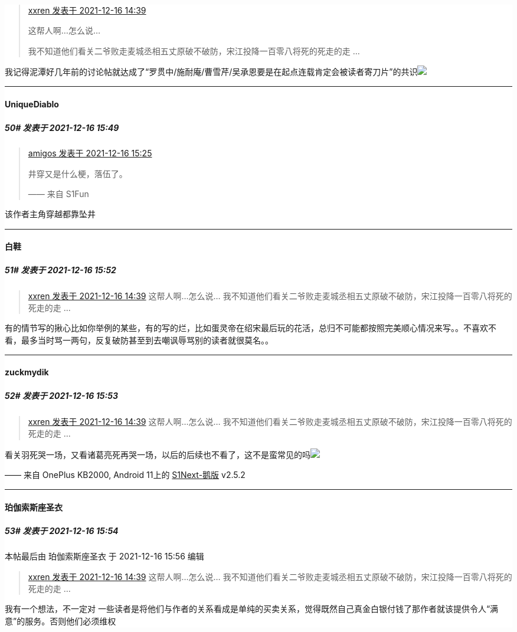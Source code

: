 <blockquote><a href="httphttps://bbs.saraba1st.com/2b/forum.php?mod=redirect&amp;goto=findpost&amp;pid=53959850&amp;ptid=2042508" target="_blank">xxren 发表于 2021-12-16 14:39</a>

这帮人啊…怎么说…

我不知道他们看关二爷败走麦城丞相五丈原破不破防，宋江投降一百零八将死的死走的走 ...</blockquote>
我记得泥潭好几年前的讨论帖就达成了“罗贯中/施耐庵/曹雪芹/吴承恩要是在起点连载肯定会被读者寄刀片”的共识<img src="https://static.saraba1st.com/image/smiley/face2017/066.png" referrerpolicy="no-referrer">

*****

####  UniqueDiablo  
##### 50#       发表于 2021-12-16 15:49

<blockquote><a href="httphttps://bbs.saraba1st.com/2b/forum.php?mod=redirect&amp;goto=findpost&amp;pid=53960439&amp;ptid=2042508" target="_blank">amigos 发表于 2021-12-16 15:25</a>

井穿又是什么梗，落伍了。

—— 来自 S1Fun</blockquote>
该作者主角穿越都靠坠井

*****

####  白鞋  
##### 51#       发表于 2021-12-16 15:52

<blockquote><a href="httphttps://bbs.saraba1st.com/2b/forum.php?mod=redirect&amp;goto=findpost&amp;pid=53959850&amp;ptid=2042508" target="_blank">xxren 发表于 2021-12-16 14:39</a>
这帮人啊…怎么说…
我不知道他们看关二爷败走麦城丞相五丈原破不破防，宋江投降一百零八将死的死走的走 ...</blockquote>
有的情节写的揪心比如你举例的某些，有的写的烂，比如蛋灵帝在绍宋最后玩的花活，总归不可能都按照完美顺心情况来写。。不喜欢不看，最多当时骂一两句，反复破防甚至到去嘲讽辱骂别的读者就很莫名。。

*****

####  zuckmydik  
##### 52#       发表于 2021-12-16 15:53

<blockquote><a href="httphttps://bbs.saraba1st.com/2b/forum.php?mod=redirect&amp;goto=findpost&amp;pid=53959850&amp;ptid=2042508" target="_blank">xxren 发表于 2021-12-16 14:39</a>
这帮人啊…怎么说…
我不知道他们看关二爷败走麦城丞相五丈原破不破防，宋江投降一百零八将死的死走的走 ...</blockquote>
看关羽死哭一场，又看诸葛亮死再哭一场，以后的后续也不看了，这不是蛮常见的吗<img src="https://static.saraba1st.com/image/smiley/face2017/002.png" referrerpolicy="no-referrer">

—— 来自 OnePlus KB2000, Android 11上的 [S1Next-鹅版](https://github.com/ykrank/S1-Next/releases) v2.5.2

*****

####  珀伽索斯座圣衣  
##### 53#       发表于 2021-12-16 15:54

 本帖最后由 珀伽索斯座圣衣 于 2021-12-16 15:56 编辑 
<blockquote><a href="httphttps://bbs.saraba1st.com/2b/forum.php?mod=redirect&amp;goto=findpost&amp;pid=53959850&amp;ptid=2042508" target="_blank">xxren 发表于 2021-12-16 14:39</a>
这帮人啊…怎么说…
我不知道他们看关二爷败走麦城丞相五丈原破不破防，宋江投降一百零八将死的死走的走 ...</blockquote>
我有一个想法，不一定对
一些读者是将他们与作者的关系看成是单纯的买卖关系，觉得既然自己真金白银付钱了那作者就该提供令人“满意”的服务。否则他们必须维权
